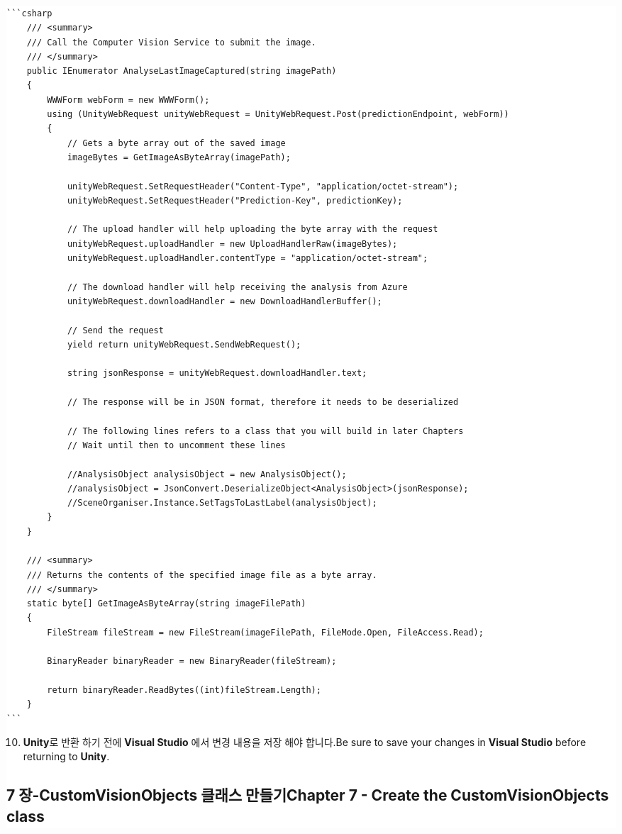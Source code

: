     ```csharp    
        /// <summary>
        /// Call the Computer Vision Service to submit the image.
        /// </summary>
        public IEnumerator AnalyseLastImageCaptured(string imagePath)
        {
            WWWForm webForm = new WWWForm();
            using (UnityWebRequest unityWebRequest = UnityWebRequest.Post(predictionEndpoint, webForm))
            {
                // Gets a byte array out of the saved image
                imageBytes = GetImageAsByteArray(imagePath);

                unityWebRequest.SetRequestHeader("Content-Type", "application/octet-stream");
                unityWebRequest.SetRequestHeader("Prediction-Key", predictionKey);

                // The upload handler will help uploading the byte array with the request
                unityWebRequest.uploadHandler = new UploadHandlerRaw(imageBytes);
                unityWebRequest.uploadHandler.contentType = "application/octet-stream";

                // The download handler will help receiving the analysis from Azure
                unityWebRequest.downloadHandler = new DownloadHandlerBuffer();

                // Send the request
                yield return unityWebRequest.SendWebRequest();

                string jsonResponse = unityWebRequest.downloadHandler.text;

                // The response will be in JSON format, therefore it needs to be deserialized    
    
                // The following lines refers to a class that you will build in later Chapters
                // Wait until then to uncomment these lines

                //AnalysisObject analysisObject = new AnalysisObject();
                //analysisObject = JsonConvert.DeserializeObject<AnalysisObject>(jsonResponse);
                //SceneOrganiser.Instance.SetTagsToLastLabel(analysisObject);
            }
        }

        /// <summary>
        /// Returns the contents of the specified image file as a byte array.
        /// </summary>
        static byte[] GetImageAsByteArray(string imageFilePath)
        {
            FileStream fileStream = new FileStream(imageFilePath, FileMode.Open, FileAccess.Read);

            BinaryReader binaryReader = new BinaryReader(fileStream);

            return binaryReader.ReadBytes((int)fileStream.Length);
        }
    ```

10.  <span data-ttu-id="cd8f0-306">**Unity**로 반환 하기 전에 **Visual Studio** 에서 변경 내용을 저장 해야 합니다.</span><span class="sxs-lookup"><span data-stu-id="cd8f0-306">Be sure to save your changes in **Visual Studio** before returning to **Unity**.</span></span>

## <a name="chapter-7---create-the-customvisionobjects-class"></a><span data-ttu-id="cd8f0-307">7 장-CustomVisionObjects 클래스 만들기</span><span class="sxs-lookup"><span data-stu-id="cd8f0-307">Chapter 7 - Create the CustomVisionObjects class</span></span>
